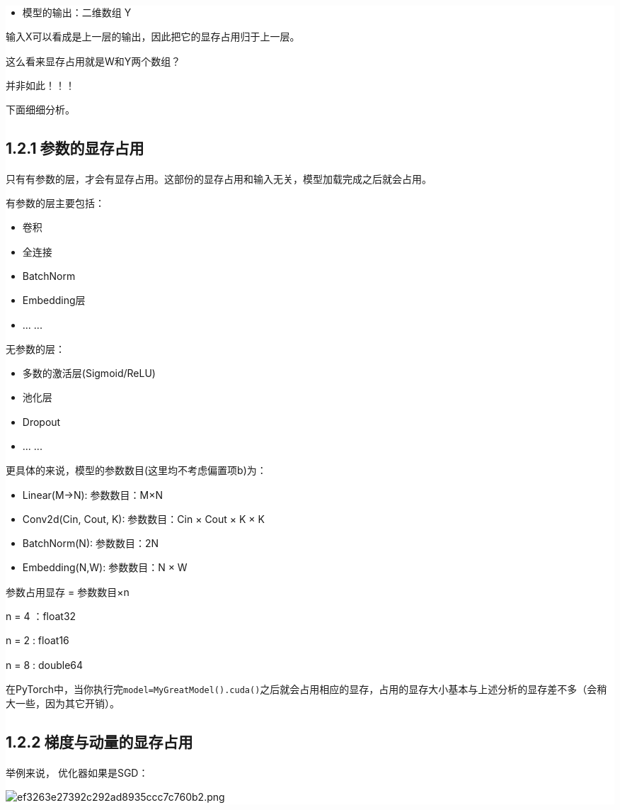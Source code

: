 - 模型的输出：二维数组 Y

输入X可以看成是上一层的输出，因此把它的显存占用归于上一层。

这么看来显存占用就是W和Y两个数组？

并非如此！！！

下面细细分析。

## 1.2.1 参数的显存占用

只有有参数的层，才会有显存占用。这部份的显存占用和输入无关，模型加载完成之后就会占用。

有参数的层主要包括：

- 卷积

- 全连接

- BatchNorm

- Embedding层

- ... ...

无参数的层：

- 多数的激活层(Sigmoid/ReLU)

- 池化层

- Dropout

- ... ...

更具体的来说，模型的参数数目(这里均不考虑偏置项b)为：

- Linear(M->N): 参数数目：M×N

- Conv2d(Cin, Cout, K): 参数数目：Cin × Cout × K × K

- BatchNorm(N): 参数数目：2N

- Embedding(N,W): 参数数目：N × W

参数占用显存 = 参数数目×n

n = 4 ：float32

n = 2 : float16

n = 8 : double64

在PyTorch中，当你执行完`model=MyGreatModel().cuda()`之后就会占用相应的显存，占用的显存大小基本与上述分析的显存差不多（会稍大一些，因为其它开销）。

## 1.2.2 梯度与动量的显存占用

举例来说， 优化器如果是SGD：

![ef3263e27392c292ad8935ccc7c760b2.png](https://img-blog.csdnimg.cn/img_convert/ef3263e27392c292ad8935ccc7c760b2.png)
